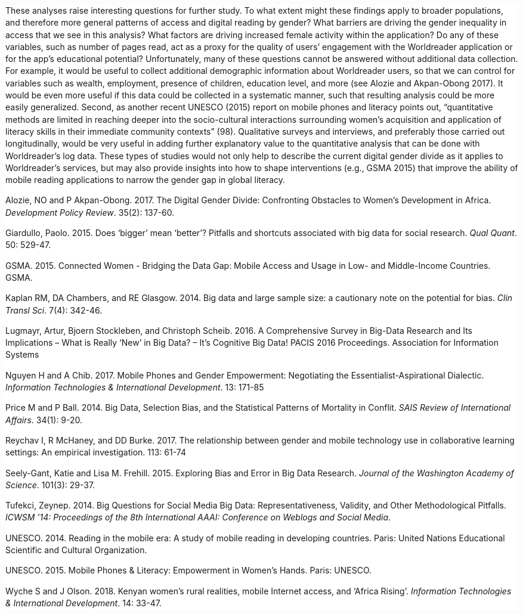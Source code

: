 These analyses raise interesting questions for further study. To what extent might these findings apply to broader populations, and therefore more general patterns of access and digital reading by gender? What barriers are driving the gender inequality in access that we see in this analysis? What factors are driving increased female activity within the application? Do any of these variables, such as number of pages read, act as a proxy for the quality of users’ engagement with the Worldreader application or for the app’s educational potential? Unfortunately, many of these questions cannot be answered without additional data collection. For example, it would be useful to collect additional demographic information about Worldreader users, so that we can control for variables such as wealth, employment, presence of children, education level, and more (see Alozie and Akpan-Obong 2017). It would be even more useful if this data could be collected in a systematic manner, such that resulting analysis could be more easily generalized. Second, as another recent UNESCO (2015) report on mobile phones and literacy points out, “quantitative methods are limited in reaching deeper into the socio-cultural interactions surrounding women’s acquisition and application of literacy skills in their immediate community contexts” (98). Qualitative surveys and interviews, and preferably those carried out longitudinally, would be very useful in adding further explanatory value to the quantitative analysis that can be done with Worldreader’s log data. These types of studies would not only help to describe the current digital gender divide as it applies to Worldreader’s services, but may also provide insights into how to shape interventions (e.g., GSMA 2015) that improve the ability of mobile reading applications to narrow the gender gap in global literacy.

Alozie, NO and P Akpan-Obong. 2017. The Digital Gender Divide: Confronting Obstacles to Women’s Development in Africa. <i>Development Policy Review</i>. 35(2): 137-60.

Giardullo, Paolo. 2015. Does ‘bigger’ mean ‘better’? Pitfalls and shortcuts associated with big data for social research. <i>Qual Quant</i>. 50: 529-47.

GSMA. 2015. Connected Women - Bridging the Data Gap: Mobile Access and Usage in Low- and Middle-Income Countries. GSMA.

Kaplan RM, DA Chambers, and RE Glasgow. 2014. Big data and large sample size: a cautionary note on the potential for bias. <i>Clin Transl Sci</i>. 7(4): 342-46.

Lugmayr, Artur, Bjoern Stockleben, and Christoph Scheib. 2016. A Comprehensive Survey in Big-Data Research and Its Implications – What is Really ‘New’ in Big Data? – It’s Cognitive Big Data! PACIS 2016 Proceedings. Association for Information Systems 

Nguyen H and A Chib. 2017. Mobile Phones and Gender Empowerment: Negotiating the Essentialist-Aspirational Dialectic. <i>Information Technologies & International Development</i>. 13: 171-85

Price M and P Ball. 2014. Big Data, Selection Bias, and the Statistical Patterns of Mortality in Conflit. <i>SAIS Review of International Affairs</i>. 34(1): 9-20.

Reychav I, R McHaney, and DD Burke. 2017. The relationship between gender and mobile technology use in collaborative learning settings: An empirical investigation. 113: 61-74

Seely-Gant, Katie and Lisa M. Frehill. 2015. Exploring Bias and Error in Big Data Research. <i>Journal of the Washington Academy of Science</i>. 101(3): 29-37.

Tufekci, Zeynep. 2014. Big Questions for Social Media Big Data: Representativeness, Validity, and Other Methodological Pitfalls. <i>ICWSM ’14: Proceedings of the 8th International AAAI: Conference on Weblogs and Social Media</i>.

UNESCO. 2014. Reading in the mobile era: A study of mobile reading in developing countries. Paris: United Nations Educational Scientific and Cultural Organization. 

UNESCO. 2015. Mobile Phones & Literacy: Empowerment in Women’s Hands. Paris: UNESCO.

Wyche S and J Olson. 2018. Kenyan women’s rural realities, mobile Internet access, and ‘Africa Rising’. <i>Information Technologies & International Development</i>. 14: 33-47.
